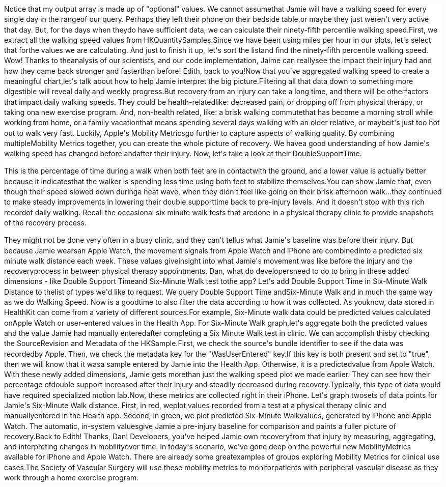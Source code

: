 Notice that my output array is made up of "optional" values. We cannot assumethat Jamie will have a walking speed for every single day in the rangeof our query. Perhaps they left their phone on their bedside table,or maybe they just weren't very active that day. But, for the days when theydo have sufficient data, we can calculate their ninety-fifth percentile walking speed.First, we extract all the walking speed values from HKQuantitySamples.Since we have been using miles per hour in our plots, let's select that forthe values we are calculating. And just to finish it up, let's sort the listand find the ninety-fifth percentile walking speed. Wow! Thanks to theanalysis of our scientists, and our code implementation, Jaime can reallysee the impact their injury had and how they came back stronger and fasterthan before! Edith, back to you!Now that you've aggregated walking speed to create a meaningful chart,let's talk about how to help Jamie interpret the big picture.Filtering all that data down to something more digestible will reveal daily and weekly progress.But recovery from an injury can take a long time, and there will be otherfactors that impact daily walking speeds. They could be health-relatedlike: decreased pain, or dropping off from physical therapy, or taking ona new exercise program. And, non-health related, like: a brisk walking commutethat has become a morning stroll while working from home, or a family vacationthat means spending several days walking with an older relative, or maybeit's just too hot out to walk very fast. Luckily, Apple's Mobility Metricsgo further to capture aspects of walking quality. By combining multipleMobility Metrics together, you can create the whole picture of recovery. We havea good understanding of how Jamie's walking speed has changed before andafter their injury. Now, let's take a look at their DoubleSupportTime.

This is the percentage of time during a walk when both feet are in contactwith the ground, and a lower value is actually better because it indicatesthat the walker is spending less time using both feet to stabilize themselves.You can show Jamie that, even though their speed slowed down duringa heat wave, when they didn't feel like going on their brisk afternoon walk...they continued to make steady improvements in lowering their double supporttime back to pre-injury levels. And it doesn't stop with this rich recordof daily walking. Recall the occasional six minute walk tests that aredone in a physical therapy clinic to provide snapshots of the recovery process.

They might not be done very often in a busy clinic, and they can't tellus what Jamie's baseline was before their injury. But because Jamie wearsan Apple Watch, the movement signals from Apple Watch and iPhone are combinedinto a predicted six minute walk distance each week. These values giveinsight into what Jamie's movement was like before the injury and the recoveryprocess in between physical therapy appointments. Dan, what do developersneed to do to bring in these added dimensions - like Double Support Timeand Six-Minute Walk test tothe app? Let's add Double Support Time in Six-Minute Walk Distance to thelist of types we'd like to request. We query Double Support Time andSix-Minute Walk and in much the same way as we do Walking Speed. Now is a goodtime to also filter the data according to how it was collected. As youknow, data stored in HealthKit can come from a variety of different sources.For example, Six-Minute walk data could be predicted values calculated onApple Watch or user-entered values in the Health App. For Six-Minute Walk graph,let's aggregate both the predicted values and the value Jamie had manually enteredafter completing a Six Minute Walk test in clinic. We can accomplish thisby checking the SourceRevision and Metadata of the HKSample.First, we check the source's bundle identifier to see if the data was recordedby Apple. Then, we check the metadata key for the "WasUserEntered" key.If this key is both present and set to "true", then we will know that it wasa sample entered by Jamie into the Health App. Otherwise, it is a predictedvalue from Apple Watch. With these newly added dimensions, Jamie gets morethan just the walking speed plot we made earlier. They can see how their percentage ofdouble support increased after their injury and steadily decreased during recovery.Typically, this type of data would have required specialized motion lab.Now, these metrics are collected right in their iPhone. Let's graph twosets of data points for Jamie's Six-Minute Walk distance. First, in red, weplot values recorded from a test at a physical therapy clinic and manuallyentered in the Health app. Second, in green, we plot predicted Six-Minute Walkvalues, generated by iPhone and Apple Watch. The automatic, in-system valuesgive Jamie a pre-injury baseline for comparison and paints a fuller picture of recovery.Back to Edith! Thanks, Dan! Developers, you've helped Jamie own recoveryfrom that injury by measuring, aggregating, and interpreting changes in mobilityover time. In today's scenario, we've gone deep on the powerful new MobilityMetrics available for iPhone and Apple Watch. There are already some greatexamples of groups exploring Mobility Metrics for clinical use cases.The Society of Vascular Surgery will use these mobility metrics to monitorpatients with peripheral vascular disease as they work through a home exercise program.

